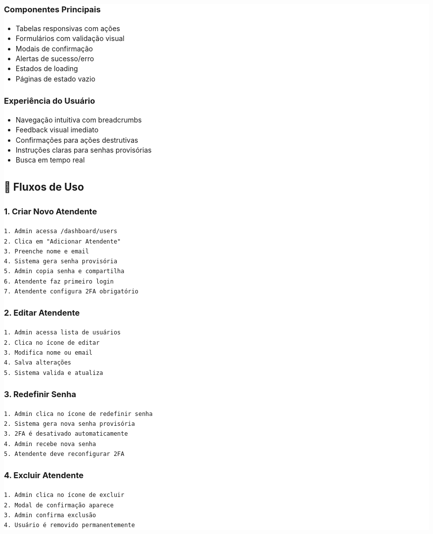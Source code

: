 ### Componentes Principais
- Tabelas responsivas com ações
- Formulários com validação visual
- Modais de confirmação
- Alertas de sucesso/erro
- Estados de loading
- Páginas de estado vazio

### Experiência do Usuário
- Navegação intuitiva com breadcrumbs
- Feedback visual imediato
- Confirmações para ações destrutivas
- Instruções claras para senhas provisórias
- Busca em tempo real

## 🚀 Fluxos de Uso

### 1. Criar Novo Atendente
```
1. Admin acessa /dashboard/users
2. Clica em "Adicionar Atendente"
3. Preenche nome e email
4. Sistema gera senha provisória
5. Admin copia senha e compartilha
6. Atendente faz primeiro login
7. Atendente configura 2FA obrigatório
```

### 2. Editar Atendente
```
1. Admin acessa lista de usuários
2. Clica no ícone de editar
3. Modifica nome ou email
4. Salva alterações
5. Sistema valida e atualiza
```

### 3. Redefinir Senha
```
1. Admin clica no ícone de redefinir senha
2. Sistema gera nova senha provisória
3. 2FA é desativado automaticamente
4. Admin recebe nova senha
5. Atendente deve reconfigurar 2FA
```

### 4. Excluir Atendente
```
1. Admin clica no ícone de excluir
2. Modal de confirmação aparece
3. Admin confirma exclusão
4. Usuário é removido permanentemente
```
